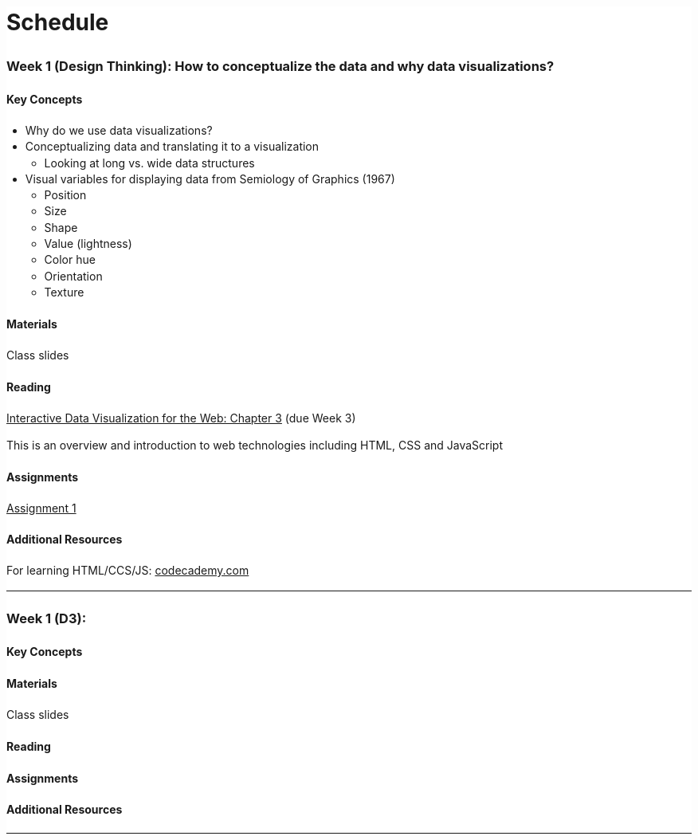 # Schedule

### **Week 1 (Design Thinking):** How to conceptualize the data and why data visualizations?

#### Key Concepts

- Why do we use data visualizations?
- Conceptualizing data and translating it to a visualization
  - Looking at long vs. wide data structures
- Visual variables for displaying data from Semiology of Graphics (1967)
  - Position
  - Size
  - Shape
  - Value (lightness)
  - Color hue
  - Orientation
  - Texture

#### Materials

Class slides

#### Reading

[Interactive Data Visualization for the Web: Chapter 3](d3js.pdf) (due Week 3)

This is an overview and introduction to web technologies including HTML, CSS and JavaScript

#### Assignments

[Assignment 1](D3/materials/Week%201/Assignment/Assignment%201.md)

#### Additional Resources

For learning HTML/CCS/JS: [codecademy.com](https://www.codecademy.com)

---

### **Week 1 (D3):**

#### Key Concepts

#### Materials

Class slides

#### Reading

#### Assignments

#### Additional Resources

---
